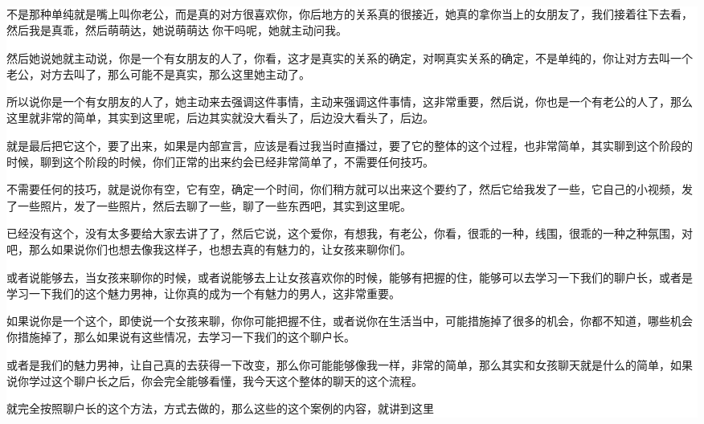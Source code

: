 不是那种单纯就是嘴上叫你老公，而是真的对方很喜欢你，你后地方的关系真的很接近，她真的拿你当上的女朋友了，我们接着往下去看，然后我是真乖，然后萌萌达，她说萌萌达 你干吗呢，她就主动问我。

然后她说她就主动说，你是一个有女朋友的人了，你看，这才是真实的关系的确定，对啊真实关系的确定，不是单纯的，你让对方去叫一个老公，对方去叫了，那么可能不是真实，那么这里她主动了。

所以说你是一个有女朋友的人了，她主动来去强调这件事情，主动来强调这件事情，这非常重要，然后说，你也是一个有老公的人了，那么这里就非常的简单，其实到这里呢，后边其实就没大看头了，后边没大看头了，后边。

就是最后把它这个，要了出来，如果是内部宣言，应该是看过我当时直播过，要了它的整体的这个过程，也非常简单，其实聊到这个阶段的时候，聊到这个阶段的时候，你们正常的出来约会已经非常简单了，不需要任何技巧。

不需要任何的技巧，就是说你有空，它有空，确定一个时间，你们稍方就可以出来这个要约了，然后它给我发了一些，它自己的小视频，发了一些照片，发了一些照片，然后去聊了一些，聊了一些东西吧，其实到这里呢。

已经没有这个，没有太多要给大家去讲了了，然后它说，这个爱你，有想我，有老公，你看，很乖的一种，线围，很乖的一种之种氛围，对吧，那么如果说你们也想去像我这样子，也想去真的有魅力的，让女孩来聊你们。

或者说能够去，当女孩来聊你的时候，或者说能够去上让女孩喜欢你的时候，能够有把握的住，能够可以去学习一下我们的聊户长，或者是学习一下我们的这个魅力男神，让你真的成为一个有魅力的男人，这非常重要。

如果说你是一个这个，即使说一个女孩来聊，你你可能把握不住，或者说你在生活当中，可能措施掉了很多的机会，你都不知道，哪些机会你措施掉了，那么如果说有这些情况，去学习一下我们的这个聊户长。

或者是我们的魅力男神，让自己真的去获得一下改变，那么你可能能够像我一样，非常的简单，那么其实和女孩聊天就是什么的简单，如果说你学过这个聊户长之后，你会完全能够看懂，我今天这个整体的聊天的这个流程。

就完全按照聊户长的这个方法，方式去做的，那么这些的这个案例的内容，就讲到这里